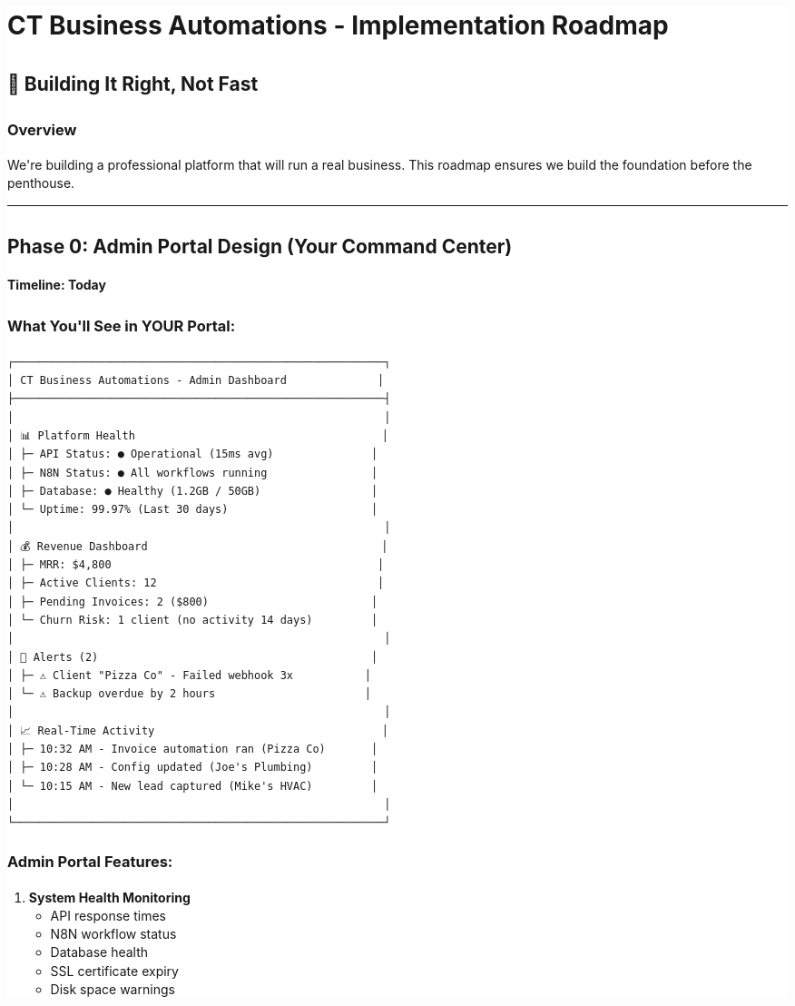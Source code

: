 # CT Business Automations - Implementation Roadmap

## 🎯 Building It Right, Not Fast

### Overview
We're building a professional platform that will run a real business. This roadmap ensures we build the foundation before the penthouse.

---

## Phase 0: Admin Portal Design (Your Command Center)
**Timeline: Today**

### What You'll See in YOUR Portal:
```
┌─────────────────────────────────────────────────────────┐
│ CT Business Automations - Admin Dashboard              │
├─────────────────────────────────────────────────────────┤
│                                                         │
│ 📊 Platform Health                                      │
│ ├─ API Status: ● Operational (15ms avg)               │
│ ├─ N8N Status: ● All workflows running                │
│ ├─ Database: ● Healthy (1.2GB / 50GB)                 │
│ └─ Uptime: 99.97% (Last 30 days)                      │
│                                                         │
│ 💰 Revenue Dashboard                                    │
│ ├─ MRR: $4,800                                         │
│ ├─ Active Clients: 12                                  │
│ ├─ Pending Invoices: 2 ($800)                         │
│ └─ Churn Risk: 1 client (no activity 14 days)         │
│                                                         │
│ 🚨 Alerts (2)                                          │
│ ├─ ⚠️ Client "Pizza Co" - Failed webhook 3x           │
│ └─ ⚠️ Backup overdue by 2 hours                       │
│                                                         │
│ 📈 Real-Time Activity                                   │
│ ├─ 10:32 AM - Invoice automation ran (Pizza Co)       │
│ ├─ 10:28 AM - Config updated (Joe's Plumbing)         │
│ └─ 10:15 AM - New lead captured (Mike's HVAC)         │
│                                                         │
└─────────────────────────────────────────────────────────┘
```

### Admin Portal Features:
1. **System Health Monitoring**
   - API response times
   - N8N workflow status
   - Database health
   - SSL certificate expiry
   - Disk space warnings
